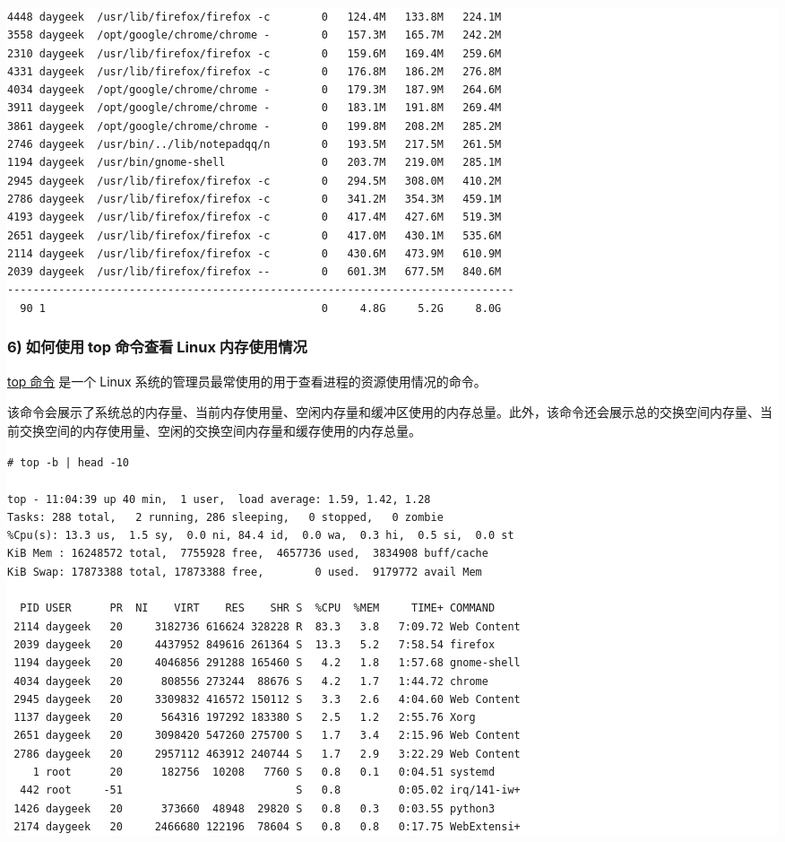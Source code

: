 ```
4448 daygeek  /usr/lib/firefox/firefox -c        0   124.4M   133.8M   224.1M
3558 daygeek  /opt/google/chrome/chrome -        0   157.3M   165.7M   242.2M
2310 daygeek  /usr/lib/firefox/firefox -c        0   159.6M   169.4M   259.6M
4331 daygeek  /usr/lib/firefox/firefox -c        0   176.8M   186.2M   276.8M
4034 daygeek  /opt/google/chrome/chrome -        0   179.3M   187.9M   264.6M
3911 daygeek  /opt/google/chrome/chrome -        0   183.1M   191.8M   269.4M
3861 daygeek  /opt/google/chrome/chrome -        0   199.8M   208.2M   285.2M
2746 daygeek  /usr/bin/../lib/notepadqq/n        0   193.5M   217.5M   261.5M
1194 daygeek  /usr/bin/gnome-shell               0   203.7M   219.0M   285.1M
2945 daygeek  /usr/lib/firefox/firefox -c        0   294.5M   308.0M   410.2M
2786 daygeek  /usr/lib/firefox/firefox -c        0   341.2M   354.3M   459.1M
4193 daygeek  /usr/lib/firefox/firefox -c        0   417.4M   427.6M   519.3M
2651 daygeek  /usr/lib/firefox/firefox -c        0   417.0M   430.1M   535.6M
2114 daygeek  /usr/lib/firefox/firefox -c        0   430.6M   473.9M   610.9M
2039 daygeek  /usr/lib/firefox/firefox --        0   601.3M   677.5M   840.6M
-------------------------------------------------------------------------------
  90 1                                           0     4.8G     5.2G     8.0G
```

### 6) 如何使用 top 命令查看 Linux 内存使用情况


[top 命令](https://www.2daygeek.com/linux-top-command-linux-system-performance-monitoring-tool/) 是一个 Linux 系统的管理员最常使用的用于查看进程的资源使用情况的命令。


该命令会展示了系统总的内存量、当前内存使用量、空闲内存量和缓冲区使用的内存总量。此外，该命令还会展示总的交换空间内存量、当前交换空间的内存使用量、空闲的交换空间内存量和缓存使用的内存总量。



```
# top -b | head -10

top - 11:04:39 up 40 min,  1 user,  load average: 1.59, 1.42, 1.28
Tasks: 288 total,   2 running, 286 sleeping,   0 stopped,   0 zombie
%Cpu(s): 13.3 us,  1.5 sy,  0.0 ni, 84.4 id,  0.0 wa,  0.3 hi,  0.5 si,  0.0 st
KiB Mem : 16248572 total,  7755928 free,  4657736 used,  3834908 buff/cache
KiB Swap: 17873388 total, 17873388 free,        0 used.  9179772 avail Mem

  PID USER      PR  NI    VIRT    RES    SHR S  %CPU  %MEM     TIME+ COMMAND
 2114 daygeek   20     3182736 616624 328228 R  83.3   3.8   7:09.72 Web Content
 2039 daygeek   20     4437952 849616 261364 S  13.3   5.2   7:58.54 firefox
 1194 daygeek   20     4046856 291288 165460 S   4.2   1.8   1:57.68 gnome-shell
 4034 daygeek   20      808556 273244  88676 S   4.2   1.7   1:44.72 chrome
 2945 daygeek   20     3309832 416572 150112 S   3.3   2.6   4:04.60 Web Content
 1137 daygeek   20      564316 197292 183380 S   2.5   1.2   2:55.76 Xorg
 2651 daygeek   20     3098420 547260 275700 S   1.7   3.4   2:15.96 Web Content
 2786 daygeek   20     2957112 463912 240744 S   1.7   2.9   3:22.29 Web Content
    1 root      20      182756  10208   7760 S   0.8   0.1   0:04.51 systemd
  442 root     -51                           S   0.8         0:05.02 irq/141-iw+
 1426 daygeek   20      373660  48948  29820 S   0.8   0.3   0:03.55 python3
 2174 daygeek   20     2466680 122196  78604 S   0.8   0.8   0:17.75 WebExtensi+
```
